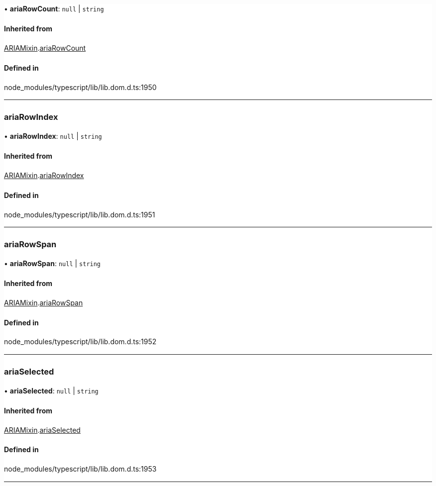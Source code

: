 • **ariaRowCount**: ``null`` \| `string`

#### Inherited from

[ARIAMixin](main_module._internal_.ARIAMixin.md).[ariaRowCount](main_module._internal_.ARIAMixin.md#ariarowcount)

#### Defined in

node_modules/typescript/lib/lib.dom.d.ts:1950

___

### ariaRowIndex

• **ariaRowIndex**: ``null`` \| `string`

#### Inherited from

[ARIAMixin](main_module._internal_.ARIAMixin.md).[ariaRowIndex](main_module._internal_.ARIAMixin.md#ariarowindex)

#### Defined in

node_modules/typescript/lib/lib.dom.d.ts:1951

___

### ariaRowSpan

• **ariaRowSpan**: ``null`` \| `string`

#### Inherited from

[ARIAMixin](main_module._internal_.ARIAMixin.md).[ariaRowSpan](main_module._internal_.ARIAMixin.md#ariarowspan)

#### Defined in

node_modules/typescript/lib/lib.dom.d.ts:1952

___

### ariaSelected

• **ariaSelected**: ``null`` \| `string`

#### Inherited from

[ARIAMixin](main_module._internal_.ARIAMixin.md).[ariaSelected](main_module._internal_.ARIAMixin.md#ariaselected)

#### Defined in

node_modules/typescript/lib/lib.dom.d.ts:1953

___
